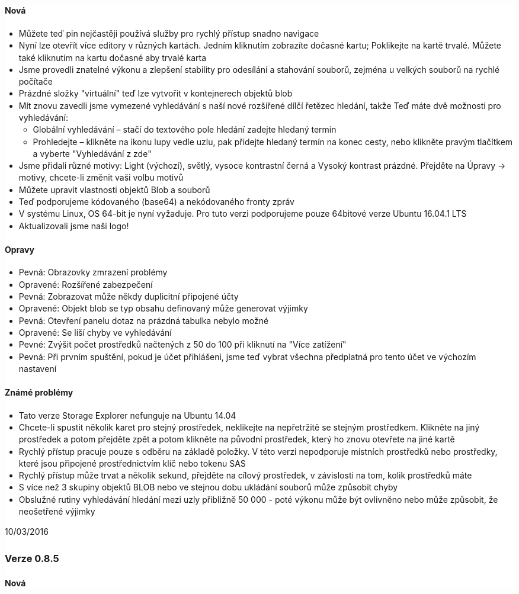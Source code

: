 #### <a name="new"></a>Nová

* Můžete teď pin nejčastěji používá služby pro rychlý přístup snadno navigace
* Nyní lze otevřít více editory v různých kartách. Jedním kliknutím zobrazíte dočasné kartu; Poklikejte na kartě trvalé. Můžete také kliknutím na kartu dočasné aby trvalé karta
* Jsme provedli znatelné výkonu a zlepšení stability pro odesílání a stahování souborů, zejména u velkých souborů na rychlé počítače
* Prázdné složky "virtuální" teď lze vytvořit v kontejnerech objektů blob
* Mít znovu zavedli jsme vymezené vyhledávání s naší nové rozšířené dílčí řetězec hledání, takže Teď máte dvě možnosti pro vyhledávání:
    * Globální vyhledávání – stačí do textového pole hledání zadejte hledaný termín
    * Prohledejte – klikněte na ikonu lupy vedle uzlu, pak přidejte hledaný termín na konec cesty, nebo klikněte pravým tlačítkem a vyberte "Vyhledávání z zde"
* Jsme přidali různé motivy: Light (výchozí), světlý, vysoce kontrastní černá a Vysoký kontrast prázdné. Přejděte na Úpravy -&gt; motivy, chcete-li změnit vaši volbu motivů
* Můžete upravit vlastnosti objektů Blob a souborů
* Teď podporujeme kódovaného (base64) a nekódovaného fronty zpráv
* V systému Linux, OS 64-bit je nyní vyžaduje. Pro tuto verzi podporujeme pouze 64bitové verze Ubuntu 16.04.1 LTS
* Aktualizovali jsme naši logo!

#### <a name="fixes"></a>Opravy

* Pevná: Obrazovky zmrazení problémy
* Opravené: Rozšířené zabezpečení
* Pevná: Zobrazovat může někdy duplicitní připojené účty
* Opravené: Objekt blob se typ obsahu definovaný může generovat výjimky
* Pevná: Otevření panelu dotaz na prázdná tabulka nebylo možné
* Opravené: Se liší chyby ve vyhledávání
* Pevné: Zvýšit počet prostředků načtených z 50 do 100 při kliknutí na "Více zatížení"
* Pevná: Při prvním spuštění, pokud je účet přihlášeni, jsme teď vybrat všechna předplatná pro tento účet ve výchozím nastavení

#### <a name="known-issues"></a>Známé problémy

* Tato verze Storage Explorer nefunguje na Ubuntu 14.04
* Chcete-li spustit několik karet pro stejný prostředek, neklikejte na nepřetržitě se stejným prostředkem. Klikněte na jiný prostředek a potom přejděte zpět a potom klikněte na původní prostředek, který ho znovu otevřete na jiné kartě
* Rychlý přístup pracuje pouze s odběru na základě položky. V této verzi nepodporuje místních prostředků nebo prostředky, které jsou připojené prostřednictvím klíč nebo tokenu SAS
* Rychlý přístup může trvat a několik sekund, přejděte na cílový prostředek, v závislosti na tom, kolik prostředků máte
* S více než 3 skupiny objektů BLOB nebo ve stejnou dobu ukládání souborů může způsobit chyby
* Obslužné rutiny vyhledávání hledání mezi uzly přibližně 50 000 - poté výkonu může být ovlivněno nebo může způsobit, že neošetřené výjimky

10/03/2016
### <a name="version-085"></a>Verze 0.8.5

#### <a name="new"></a>Nová
